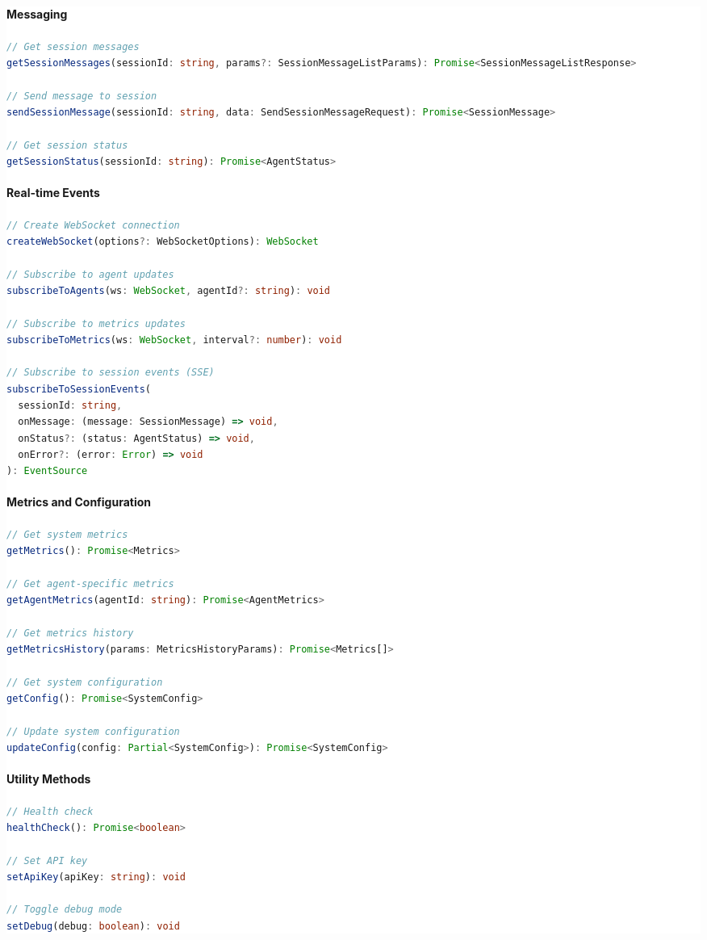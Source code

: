 #### Messaging
```typescript
// Get session messages
getSessionMessages(sessionId: string, params?: SessionMessageListParams): Promise<SessionMessageListResponse>

// Send message to session
sendSessionMessage(sessionId: string, data: SendSessionMessageRequest): Promise<SessionMessage>

// Get session status
getSessionStatus(sessionId: string): Promise<AgentStatus>
```

#### Real-time Events
```typescript
// Create WebSocket connection
createWebSocket(options?: WebSocketOptions): WebSocket

// Subscribe to agent updates
subscribeToAgents(ws: WebSocket, agentId?: string): void

// Subscribe to metrics updates
subscribeToMetrics(ws: WebSocket, interval?: number): void

// Subscribe to session events (SSE)
subscribeToSessionEvents(
  sessionId: string,
  onMessage: (message: SessionMessage) => void,
  onStatus?: (status: AgentStatus) => void,
  onError?: (error: Error) => void
): EventSource
```

#### Metrics and Configuration
```typescript
// Get system metrics
getMetrics(): Promise<Metrics>

// Get agent-specific metrics
getAgentMetrics(agentId: string): Promise<AgentMetrics>

// Get metrics history
getMetricsHistory(params: MetricsHistoryParams): Promise<Metrics[]>

// Get system configuration
getConfig(): Promise<SystemConfig>

// Update system configuration
updateConfig(config: Partial<SystemConfig>): Promise<SystemConfig>
```

#### Utility Methods
```typescript
// Health check
healthCheck(): Promise<boolean>

// Set API key
setApiKey(apiKey: string): void

// Toggle debug mode
setDebug(debug: boolean): void
```
